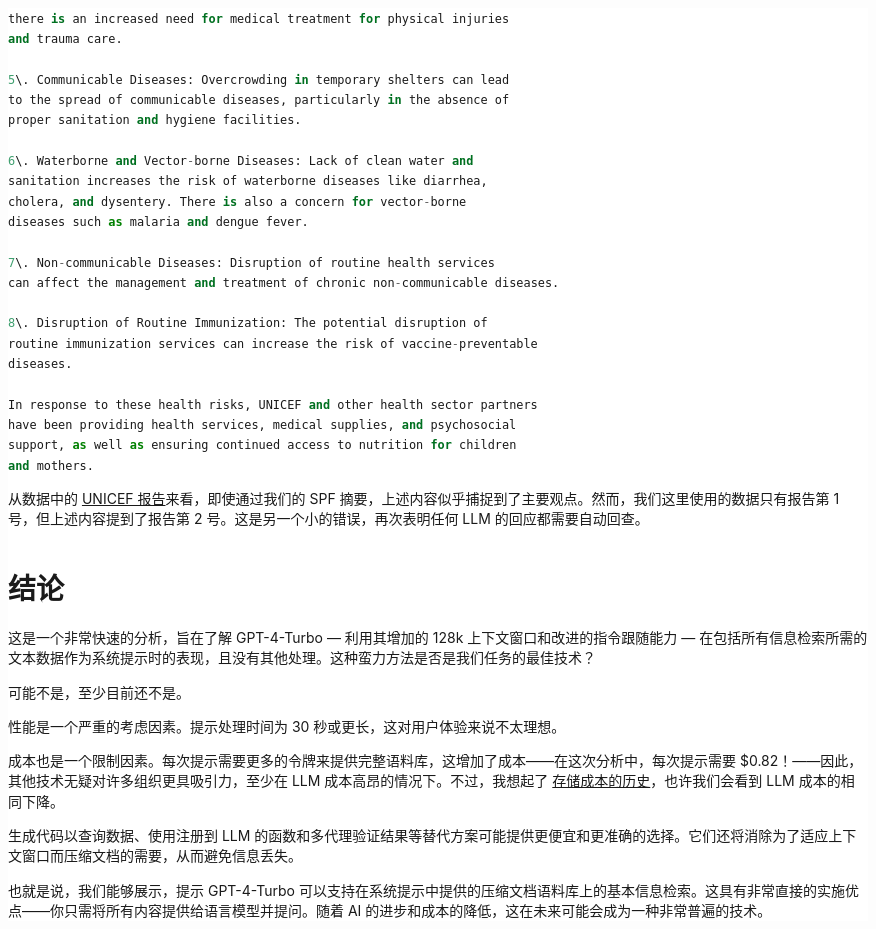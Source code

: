 ```py
there is an increased need for medical treatment for physical injuries 
and trauma care. 

5\. Communicable Diseases: Overcrowding in temporary shelters can lead 
to the spread of communicable diseases, particularly in the absence of 
proper sanitation and hygiene facilities.

6\. Waterborne and Vector-borne Diseases: Lack of clean water and 
sanitation increases the risk of waterborne diseases like diarrhea, 
cholera, and dysentery. There is also a concern for vector-borne 
diseases such as malaria and dengue fever.

7\. Non-communicable Diseases: Disruption of routine health services 
can affect the management and treatment of chronic non-communicable diseases.

8\. Disruption of Routine Immunization: The potential disruption of 
routine immunization services can increase the risk of vaccine-preventable 
diseases.

In response to these health risks, UNICEF and other health sector partners 
have been providing health services, medical supplies, and psychosocial 
support, as well as ensuring continued access to nutrition for children 
and mothers.
```

从数据中的 [UNICEF 报告](https://reliefweb.int/report/nepal/unicef-nepal-humanitarian-situation-report-no-1-earthquake-08-november-2023)来看，即使通过我们的 SPF 摘要，上述内容似乎捕捉到了主要观点。然而，我们这里使用的数据只有报告第 1 号，但上述内容提到了报告第 2 号。这是另一个小的错误，再次表明任何 LLM 的回应都需要自动回查。

# 结论

这是一个非常快速的分析，旨在了解 GPT-4-Turbo — 利用其增加的 128k 上下文窗口和改进的指令跟随能力 — 在包括所有信息检索所需的文本数据作为系统提示时的表现，且没有其他处理。这种蛮力方法是否是我们任务的最佳技术？

可能不是，至少目前还不是。

性能是一个严重的考虑因素。提示处理时间为 30 秒或更长，这对用户体验来说不太理想。

成本也是一个限制因素。每次提示需要更多的令牌来提供完整语料库，这增加了成本——在这次分析中，每次提示需要 $0.82！——因此，其他技术无疑对许多组织更具吸引力，至少在 LLM 成本高昂的情况下。不过，我想起了 [存储成本的历史](https://ourworldindata.org/grapher/historical-cost-of-computer-memory-and-storage)，也许我们会看到 LLM 成本的相同下降。

生成代码以查询数据、使用注册到 LLM 的函数和多代理验证结果等替代方案可能提供更便宜和更准确的选择。它们还将消除为了适应上下文窗口而压缩文档的需要，从而避免信息丢失。

也就是说，我们能够展示，提示 GPT-4-Turbo 可以支持在系统提示中提供的压缩文档语料库上的基本信息检索。这具有非常直接的实施优点——你只需将所有内容提供给语言模型并提问。随着 AI 的进步和成本的降低，这在未来可能会成为一种非常普遍的技术。
